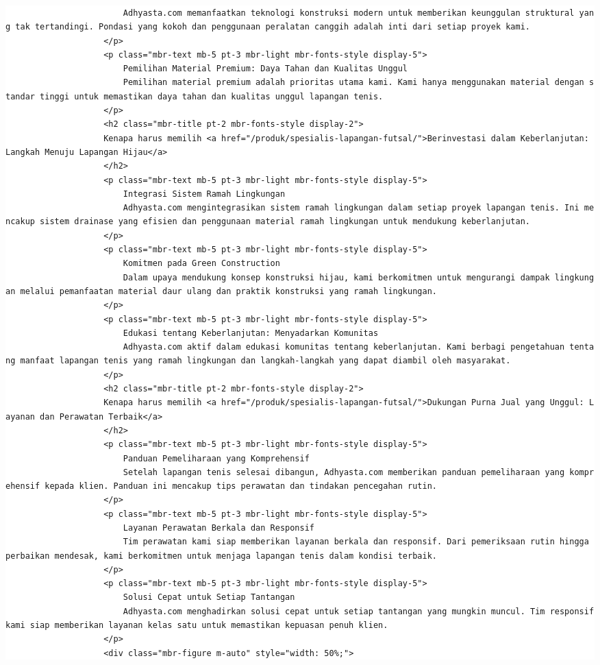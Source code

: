                             Adhyasta.com memanfaatkan teknologi konstruksi modern untuk memberikan keunggulan struktural yang tak tertandingi. Pondasi yang kokoh dan penggunaan peralatan canggih adalah inti dari setiap proyek kami.
                        </p>
                        <p class="mbr-text mb-5 pt-3 mbr-light mbr-fonts-style display-5">
                            Pemilihan Material Premium: Daya Tahan dan Kualitas Unggul
                            Pemilihan material premium adalah prioritas utama kami. Kami hanya menggunakan material dengan standar tinggi untuk memastikan daya tahan dan kualitas unggul lapangan tenis.
                        </p>
                        <h2 class="mbr-title pt-2 mbr-fonts-style display-2">
                        Kenapa harus memilih <a href="/produk/spesialis-lapangan-futsal/">Berinvestasi dalam Keberlanjutan: Langkah Menuju Lapangan Hijau</a>
                        </h2>
                        <p class="mbr-text mb-5 pt-3 mbr-light mbr-fonts-style display-5">
                            Integrasi Sistem Ramah Lingkungan
                            Adhyasta.com mengintegrasikan sistem ramah lingkungan dalam setiap proyek lapangan tenis. Ini mencakup sistem drainase yang efisien dan penggunaan material ramah lingkungan untuk mendukung keberlanjutan.
                        </p>
                        <p class="mbr-text mb-5 pt-3 mbr-light mbr-fonts-style display-5">
                            Komitmen pada Green Construction
                            Dalam upaya mendukung konsep konstruksi hijau, kami berkomitmen untuk mengurangi dampak lingkungan melalui pemanfaatan material daur ulang dan praktik konstruksi yang ramah lingkungan.
                        </p>
                        <p class="mbr-text mb-5 pt-3 mbr-light mbr-fonts-style display-5">
                            Edukasi tentang Keberlanjutan: Menyadarkan Komunitas
                            Adhyasta.com aktif dalam edukasi komunitas tentang keberlanjutan. Kami berbagi pengetahuan tentang manfaat lapangan tenis yang ramah lingkungan dan langkah-langkah yang dapat diambil oleh masyarakat.
                        </p>
                        <h2 class="mbr-title pt-2 mbr-fonts-style display-2">
                        Kenapa harus memilih <a href="/produk/spesialis-lapangan-futsal/">Dukungan Purna Jual yang Unggul: Layanan dan Perawatan Terbaik</a>
                        </h2>
                        <p class="mbr-text mb-5 pt-3 mbr-light mbr-fonts-style display-5">
                            Panduan Pemeliharaan yang Komprehensif
                            Setelah lapangan tenis selesai dibangun, Adhyasta.com memberikan panduan pemeliharaan yang komprehensif kepada klien. Panduan ini mencakup tips perawatan dan tindakan pencegahan rutin.
                        </p>
                        <p class="mbr-text mb-5 pt-3 mbr-light mbr-fonts-style display-5">
                            Layanan Perawatan Berkala dan Responsif
                            Tim perawatan kami siap memberikan layanan berkala dan responsif. Dari pemeriksaan rutin hingga perbaikan mendesak, kami berkomitmen untuk menjaga lapangan tenis dalam kondisi terbaik.
                        </p>
                        <p class="mbr-text mb-5 pt-3 mbr-light mbr-fonts-style display-5">
                            Solusi Cepat untuk Setiap Tantangan
                            Adhyasta.com menghadirkan solusi cepat untuk setiap tantangan yang mungkin muncul. Tim responsif kami siap memberikan layanan kelas satu untuk memastikan kepuasan penuh klien.
                        </p>
                        <div class="mbr-figure m-auto" style="width: 50%;">
